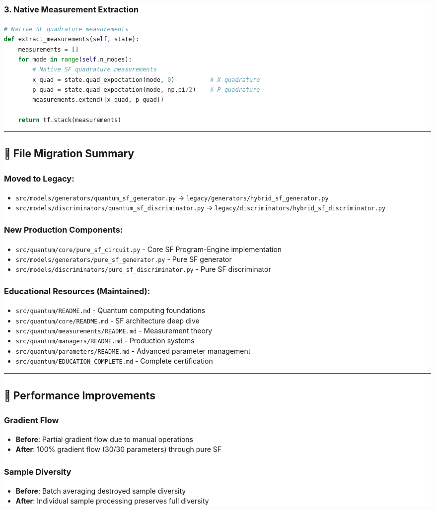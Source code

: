 ```python
```

### **3. Native Measurement Extraction**
```python
# Native SF quadrature measurements
def extract_measurements(self, state):
    measurements = []
    for mode in range(self.n_modes):
        # Native SF quadrature measurements
        x_quad = state.quad_expectation(mode, 0)          # X quadrature
        p_quad = state.quad_expectation(mode, np.pi/2)    # P quadrature
        measurements.extend([x_quad, p_quad])
    
    return tf.stack(measurements)
```

---

## 📁 **File Migration Summary**

### **Moved to Legacy:**
- `src/models/generators/quantum_sf_generator.py` → `legacy/generators/hybrid_sf_generator.py`
- `src/models/discriminators/quantum_sf_discriminator.py` → `legacy/discriminators/hybrid_sf_discriminator.py`

### **New Production Components:**
- `src/quantum/core/pure_sf_circuit.py` - Core SF Program-Engine implementation
- `src/models/generators/pure_sf_generator.py` - Pure SF generator
- `src/models/discriminators/pure_sf_discriminator.py` - Pure SF discriminator

### **Educational Resources (Maintained):**
- `src/quantum/README.md` - Quantum computing foundations
- `src/quantum/core/README.md` - SF architecture deep dive
- `src/quantum/measurements/README.md` - Measurement theory
- `src/quantum/managers/README.md` - Production systems
- `src/quantum/parameters/README.md` - Advanced parameter management
- `src/quantum/EDUCATION_COMPLETE.md` - Complete certification

---

## 🎯 **Performance Improvements**

### **Gradient Flow**
- **Before**: Partial gradient flow due to manual operations
- **After**: 100% gradient flow (30/30 parameters) through pure SF

### **Sample Diversity**
- **Before**: Batch averaging destroyed sample diversity
- **After**: Individual sample processing preserves full diversity

